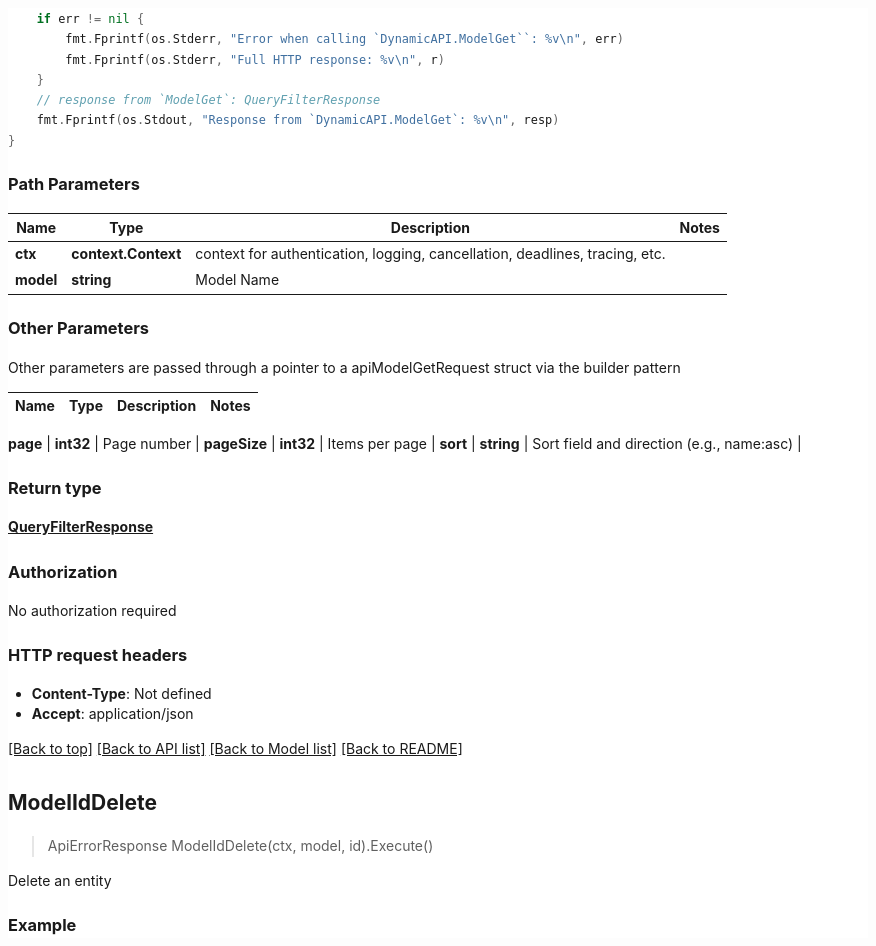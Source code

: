 ```go
	if err != nil {
		fmt.Fprintf(os.Stderr, "Error when calling `DynamicAPI.ModelGet``: %v\n", err)
		fmt.Fprintf(os.Stderr, "Full HTTP response: %v\n", r)
	}
	// response from `ModelGet`: QueryFilterResponse
	fmt.Fprintf(os.Stdout, "Response from `DynamicAPI.ModelGet`: %v\n", resp)
}
```

### Path Parameters

| Name      | Type                | Description                                                                 | Notes |
| --------- | ------------------- | --------------------------------------------------------------------------- | ----- |
| **ctx**   | **context.Context** | context for authentication, logging, cancellation, deadlines, tracing, etc. |
| **model** | **string**          | Model Name                                                                  |

### Other Parameters

Other parameters are passed through a pointer to a apiModelGetRequest struct via the builder pattern

| Name | Type | Description | Notes |
| ---- | ---- | ----------- | ----- |

**page** | **int32** | Page number |
**pageSize** | **int32** | Items per page |
**sort** | **string** | Sort field and direction (e.g., name:asc) |

### Return type

[**QueryFilterResponse**](QueryFilterResponse.md)

### Authorization

No authorization required

### HTTP request headers

- **Content-Type**: Not defined
- **Accept**: application/json

[[Back to top]](#) [[Back to API list]](../README.md#documentation-for-api-endpoints)
[[Back to Model list]](../README.md#documentation-for-models)
[[Back to README]](../README.md)

## ModelIdDelete

> ApiErrorResponse ModelIdDelete(ctx, model, id).Execute()

Delete an entity

### Example

